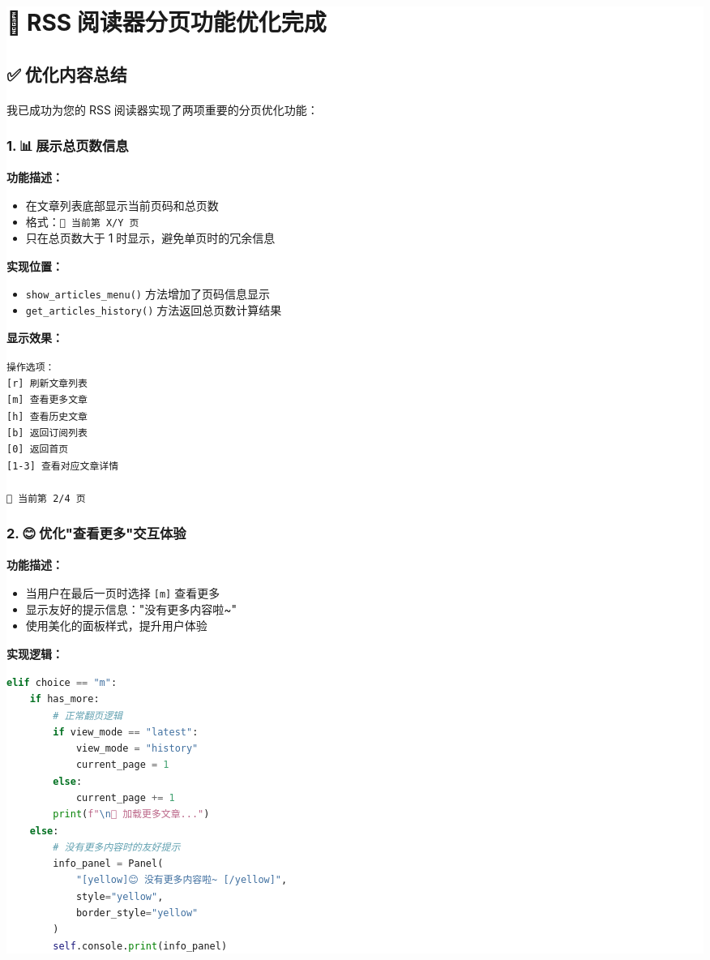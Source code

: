 # 🎯 RSS 阅读器分页功能优化完成

## ✅ 优化内容总结

我已成功为您的 RSS 阅读器实现了两项重要的分页优化功能：

### 1. 📊 展示总页数信息

**功能描述：**
- 在文章列表底部显示当前页码和总页数
- 格式：`📄 当前第 X/Y 页`
- 只在总页数大于 1 时显示，避免单页时的冗余信息

**实现位置：**
- `show_articles_menu()` 方法增加了页码信息显示
- `get_articles_history()` 方法返回总页数计算结果

**显示效果：**
```
操作选项：
[r] 刷新文章列表
[m] 查看更多文章
[h] 查看历史文章
[b] 返回订阅列表
[0] 返回首页
[1-3] 查看对应文章详情

📄 当前第 2/4 页
```

### 2. 😊 优化"查看更多"交互体验

**功能描述：**
- 当用户在最后一页时选择 `[m]` 查看更多
- 显示友好的提示信息："没有更多内容啦~"
- 使用美化的面板样式，提升用户体验

**实现逻辑：**
```python
elif choice == "m":
    if has_more:
        # 正常翻页逻辑
        if view_mode == "latest":
            view_mode = "history"
            current_page = 1
        else:
            current_page += 1
        print(f"\n📖 加载更多文章...")
    else:
        # 没有更多内容时的友好提示
        info_panel = Panel(
            "[yellow]😊 没有更多内容啦~ [/yellow]",
            style="yellow",
            border_style="yellow"
        )
        self.console.print(info_panel)
```
